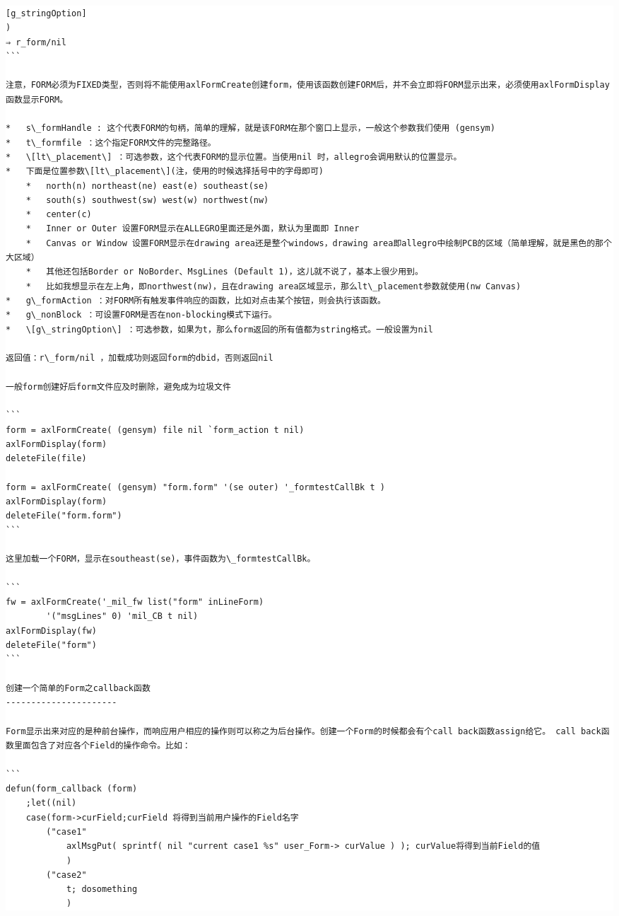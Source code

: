 ``````
[g_stringOption]
)
⇒ r_form/nil
```

注意，FORM必须为FIXED类型，否则将不能使用axlFormCreate创建form，使用该函数创建FORM后，并不会立即将FORM显示出来，必须使用axlFormDisplay函数显示FORM。

*   s\_formHandle : 这个代表FORM的句柄，简单的理解，就是该FORM在那个窗口上显示，一般这个参数我们使用 (gensym)
*   t\_formfile ：这个指定FORM文件的完整路径。
*   \[lt\_placement\] ：可选参数，这个代表FORM的显示位置。当使用nil 时，allegro会调用默认的位置显示。
*   下面是位置参数\[lt\_placement\](注，使用的时候选择括号中的字母即可)
    *   north(n) northeast(ne) east(e) southeast(se)
    *   south(s) southwest(sw) west(w) northwest(nw)
    *   center(c)
    *   Inner or Outer 设置FORM显示在ALLEGRO里面还是外面，默认为里面即 Inner
    *   Canvas or Window 设置FORM显示在drawing area还是整个windows，drawing area即allegro中绘制PCB的区域（简单理解，就是黑色的那个大区域）
    *   其他还包括Border or NoBorder、MsgLines (Default 1)，这儿就不说了，基本上很少用到。
    *   比如我想显示在左上角，即northwest(nw)，且在drawing area区域显示，那么lt\_placement参数就使用(nw Canvas)
*   g\_formAction ：对FORM所有触发事件响应的函数，比如对点击某个按钮，则会执行该函数。
*   g\_nonBlock ：可设置FORM是否在non-blocking模式下运行。
*   \[g\_stringOption\] ：可选参数，如果为t，那么form返回的所有值都为string格式。一般设置为nil

返回值：r\_form/nil ，加载成功则返回form的dbid，否则返回nil

一般form创建好后form文件应及时删除，避免成为垃圾文件

```
form = axlFormCreate( (gensym) file nil `form_action t nil)
axlFormDisplay(form)
deleteFile(file)

form = axlFormCreate( (gensym) "form.form" '(se outer) '_formtestCallBk t )
axlFormDisplay(form)
deleteFile("form.form")
```

这里加载一个FORM，显示在southeast(se)，事件函数为\_formtestCallBk。

```
fw = axlFormCreate('_mil_fw list("form" inLineForm) 
		'("msgLines" 0) 'mil_CB t nil)
axlFormDisplay(fw)
deleteFile("form")
```

创建一个简单的Form之callback函数
----------------------

Form显示出来对应的是种前台操作，而响应用户相应的操作则可以称之为后台操作。创建一个Form的时候都会有个call back函数assign给它。 call back函数里面包含了对应各个Field的操作命令。比如：

```
defun(form_callback (form)
    ;let((nil)
    case(form->curField;curField 将得到当前用户操作的Field名字                
        ("case1"                  
            axlMsgPut( sprintf( nil "current case1 %s" user_Form-> curValue ) ); curValue将得到当前Field的值
            )                 
        ("case2"  
            t; dosomething
            )              
``````